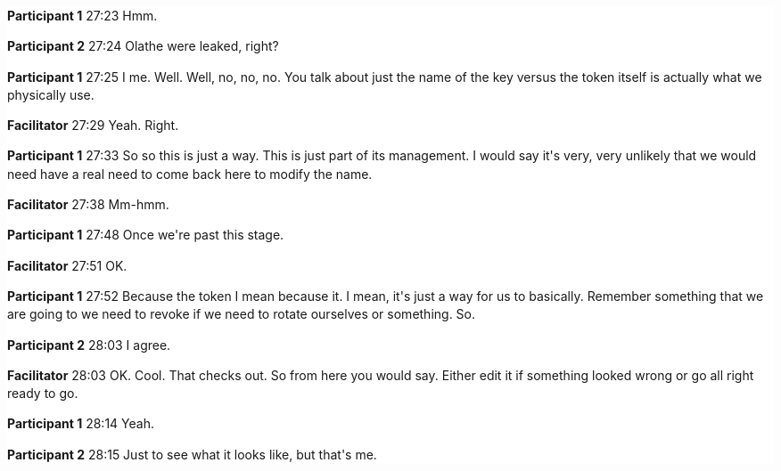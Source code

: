 
**Participant 1**   27:23
Hmm.


**Participant 2**   27:24
Olathe were leaked, right?


**Participant 1**   27:25
I me. Well. Well, no, no, no.
You talk about just the name of the key versus the token itself is actually what we physically use.


**Facilitator**   27:29
Yeah.
Right.


**Participant 1**   27:33
So so this is just a way.
This is just part of its management.
I would say it's very, very unlikely that we would need have a real need to come back here to modify the name.


**Facilitator**   27:38
Mm-hmm.


**Participant 1**   27:48
Once we're past this stage.


**Facilitator**   27:51
OK.


**Participant 1**   27:52
Because the token I mean because it.
I mean, it's just a way for us to basically.
Remember something that we are going to we need to revoke if we need to rotate ourselves or something. So.


**Participant 2**   28:03
I agree.


**Facilitator**   28:03
OK.
Cool. That checks out.
So from here you would say. Either edit it if something looked wrong or go all right ready to go.


**Participant 1**   28:14
Yeah.


**Participant 2**   28:15
Just to see what it looks like, but that's me.


